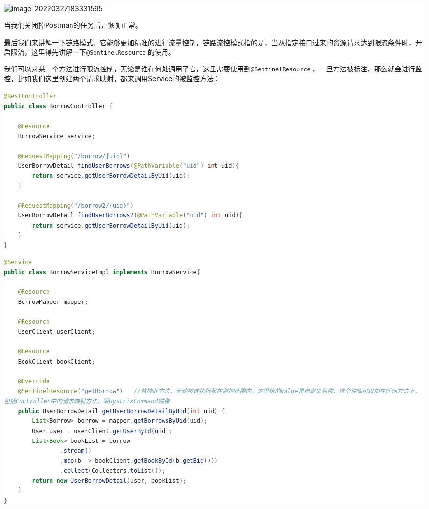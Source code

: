 ![image-20220327183331595](https://tva1.sinaimg.cn/large/e6c9d24egy1h0omeqzhpij215o06c3z3.jpg)

当我们关闭掉Postman的任务后，恢复正常。

最后我们来讲解一下链路模式，它能够更加精准的进行流量控制，链路流控模式指的是，当从指定接口过来的资源请求达到限流条件时，开启限流，这里得先讲解一下`@SentinelResource`
的使用。

我们可以对某一个方法进行限流控制，无论是谁在何处调用了它，这里需要使用到`@SentinelResource`
，一旦方法被标注，那么就会进行监控，比如我们这里创建两个请求映射，都来调用Service的被监控方法：

```java
@RestController
public class BorrowController {

    @Resource
    BorrowService service;

    @RequestMapping("/borrow/{uid}")
    UserBorrowDetail findUserBorrows(@PathVariable("uid") int uid){
        return service.getUserBorrowDetailByUid(uid);
    }

    @RequestMapping("/borrow2/{uid}")
    UserBorrowDetail findUserBorrows2(@PathVariable("uid") int uid){
        return service.getUserBorrowDetailByUid(uid);
    }
}
```

```java
@Service
public class BorrowServiceImpl implements BorrowService{

    @Resource
    BorrowMapper mapper;

    @Resource
    UserClient userClient;

    @Resource
    BookClient bookClient;

    @Override
    @SentinelResource("getBorrow")   //监控此方法，无论被谁执行都在监控范围内，这里给的value是自定义名称，这个注解可以加在任何方法上，包括Controller中的请求映射方法，跟HystrixCommand贼像
    public UserBorrowDetail getUserBorrowDetailByUid(int uid) {
        List<Borrow> borrow = mapper.getBorrowsByUid(uid);
        User user = userClient.getUserById(uid);
        List<Book> bookList = borrow
                .stream()
                .map(b -> bookClient.getBookById(b.getBid()))
                .collect(Collectors.toList());
        return new UserBorrowDetail(user, bookList);
    }
}
```
